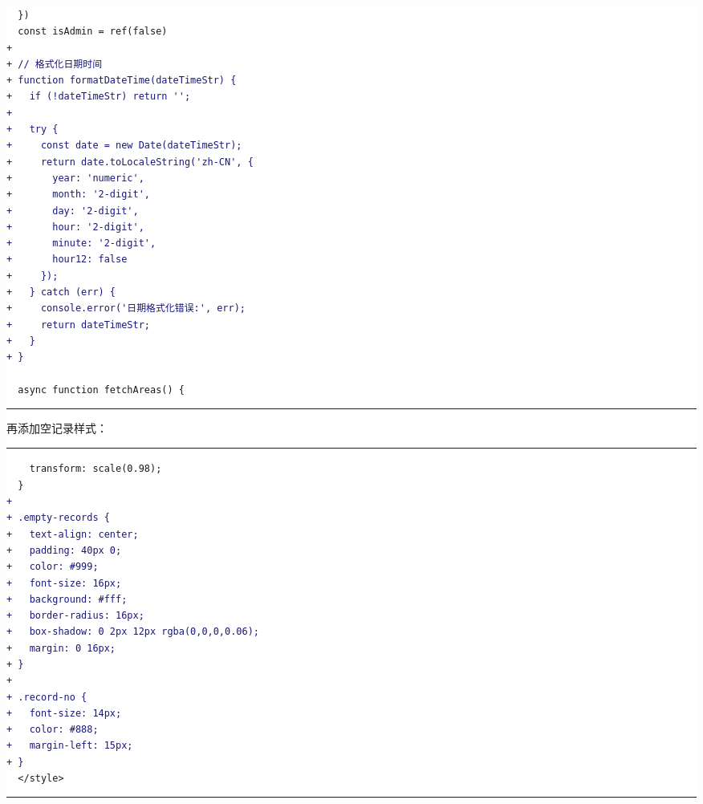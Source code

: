 ```diff
  })
  const isAdmin = ref(false)
+ 
+ // 格式化日期时间
+ function formatDateTime(dateTimeStr) {
+   if (!dateTimeStr) return '';
+   
+   try {
+     const date = new Date(dateTimeStr);
+     return date.toLocaleString('zh-CN', {
+       year: 'numeric',
+       month: '2-digit',
+       day: '2-digit',
+       hour: '2-digit',
+       minute: '2-digit',
+       hour12: false
+     });
+   } catch (err) {
+     console.error('日期格式化错误:', err);
+     return dateTimeStr;
+   }
+ }
  
  async function fetchAreas() {
```

---

再添加空记录样式：

---

```diff
    transform: scale(0.98);
  }
+ 
+ .empty-records {
+   text-align: center;
+   padding: 40px 0;
+   color: #999;
+   font-size: 16px;
+   background: #fff;
+   border-radius: 16px;
+   box-shadow: 0 2px 12px rgba(0,0,0,0.06);
+   margin: 0 16px;
+ }
+ 
+ .record-no {
+   font-size: 14px;
+   color: #888;
+   margin-left: 15px;
+ }
  </style> 
```

---